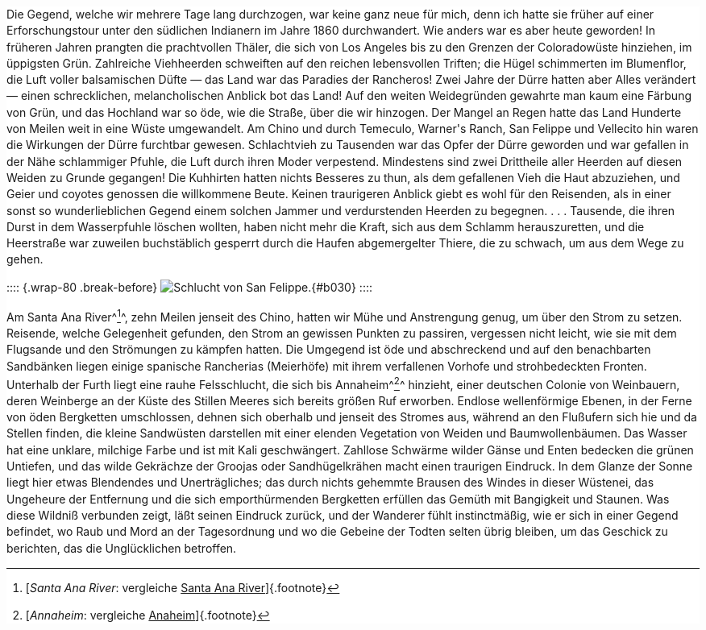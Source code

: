 Die Gegend, welche wir mehrere Tage lang durchzogen, war keine ganz neue für
mich, denn ich hatte sie früher auf einer Erforschungstour unter den südlichen
Indianern im Jahre 1860 durchwandert. Wie anders war es aber heute geworden! In
früheren Jahren prangten die prachtvollen Thäler, die sich von Los Angeles bis
zu den Grenzen der Coloradowüste hinziehen, im üppigsten Grün. Zahlreiche
Viehheerden schweiften auf den reichen lebensvollen Triften; die Hügel
schimmerten im Blumenflor, die Luft voller balsamischen Düfte — das Land war das
Paradies der Rancheros! Zwei Jahre der Dürre hatten aber Alles verändert — einen
schrecklichen, melancholischen Anblick bot das Land! Auf den weiten Weidegründen
gewahrte man kaum eine Färbung von Grün, und das Hochland war so öde, wie die
Straße, über die wir hinzogen. Der Mangel an Regen hatte das Land Hunderte von
Meilen weit in eine Wüste umgewandelt. Am Chino und durch Temeculo, Warner's
Ranch, San Felippe und Vellecito hin waren die Wirkungen der Dürre furchtbar
gewesen. Schlachtvieh zu Tausenden war das Opfer der Dürre geworden und war
gefallen in der Nähe schlammiger Pfuhle, die Luft durch ihren Moder verpestend.
Mindestens sind zwei Drittheile aller Heerden auf diesen Weiden zu Grunde
gegangen! Die Kuhhirten hatten nichts Besseres zu thun, als dem gefallenen Vieh
die Haut abzuziehen, und Geier und coyotes genossen die willkommene Beute.
Keinen traurigeren Anblick giebt es wohl für den Reisenden, als in einer sonst
so wunderlieblichen Gegend einem solchen Jammer und verdurstenden Heerden zu
begegnen. . . . Tausende, die ihren Durst in dem Wasserpfuhle löschen wollten,
haben nicht mehr die Kraft, sich aus dem Schlamm herauszuretten, und die
Heerstraße war zuweilen buchstäblich gesperrt durch die Haufen abgemergelter
Thiere, die zu schwach, um aus dem Wege zu gehen.

:::: {.wrap-80 .break-before}
![Schlucht von San Felippe.](Abenteuer_im_Apachenlande_0030.jpg "Schlucht von San Felippe."){#b030}
::::

Am Santa Ana River^[^0203]^, zehn Meilen jenseit des Chino, hatten wir Mühe und
Anstrengung genug, um über den Strom zu setzen. Reisende, welche Gelegenheit
gefunden, den Strom an gewissen Punkten zu passiren, vergessen nicht leicht, wie
sie mit dem Flugsande und den Strömungen zu kämpfen hatten. Die Umgegend ist öde
und abschreckend und auf den benachbarten Sandbänken liegen einige spanische
Rancherias (Meierhöfe) mit ihrem verfallenen Vorhofe und strohbedeckten Fronten.
Unterhalb der Furth liegt eine rauhe Felsschlucht, die sich bis Annaheim^[^0204]^
hinzieht, einer deutschen Colonie von Weinbauern, deren Weinberge an der Küste
des Stillen Meeres sich bereits größen Ruf erworben. Endlose wellenförmige
Ebenen, in der Ferne von öden Bergketten umschlossen, dehnen sich oberhalb und
jenseit des Stromes aus, während an den Flußufern sich hie und da Stellen
finden, die kleine Sandwüsten darstellen mit einer elenden Vegetation von Weiden
und Baumwollenbäumen. Das Wasser hat eine unklare, milchige Farbe und ist mit
Kali geschwängert. Zahllose Schwärme wilder Gänse und Enten bedecken die grünen
Untiefen, und das wilde Gekrächze der Groojas oder Sandhügelkrähen macht einen
traurigen Eindruck. In dem Glanze der Sonne liegt hier etwas Blendendes und
Unerträgliches; das durch nichts gehemmte Brausen des Windes in dieser Wüstenei,
das Ungeheure der Entfernung und die sich emporthürmenden Bergketten erfüllen
das Gemüth mit Bangigkeit und Staunen. Was diese Wildniß verbunden zeigt, läßt
seinen Eindruck zurück, und der Wanderer fühlt instinctmäßig, wie er sich in
einer Gegend befindet, wo Raub und Mord an der Tagesordnung und wo die Gebeine
der Todten selten übrig bleiben, um das Geschick zu berichten, das die
Unglücklichen betroffen.


[^0200]: [*Mojave*: vergleiche [Mohave](https://de.wikipedia.org/wiki/Mohave)]{.footnote}
[^0201]: [*Wilmington*: vergleiche [Wilmington, Los Angeles](https://en.wikipedia.org/wiki/Wilmington,_Los_Angeles)]{.footnote}
[^0202]: [*Phineas Banning*: vergleiche [Phineas Banning](https://en.wikipedia.org/wiki/Phineas_Banning)]{.footnote}
[^0203]: [*Santa Ana River*: vergleiche [Santa Ana River](https://en.wikipedia.org/wiki/Santa_Ana_River)]{.footnote}
[^0204]: [*Annaheim*: vergleiche [Anaheim](https://en.wikipedia.org/wiki/Anaheim,_California)]{.footnote}